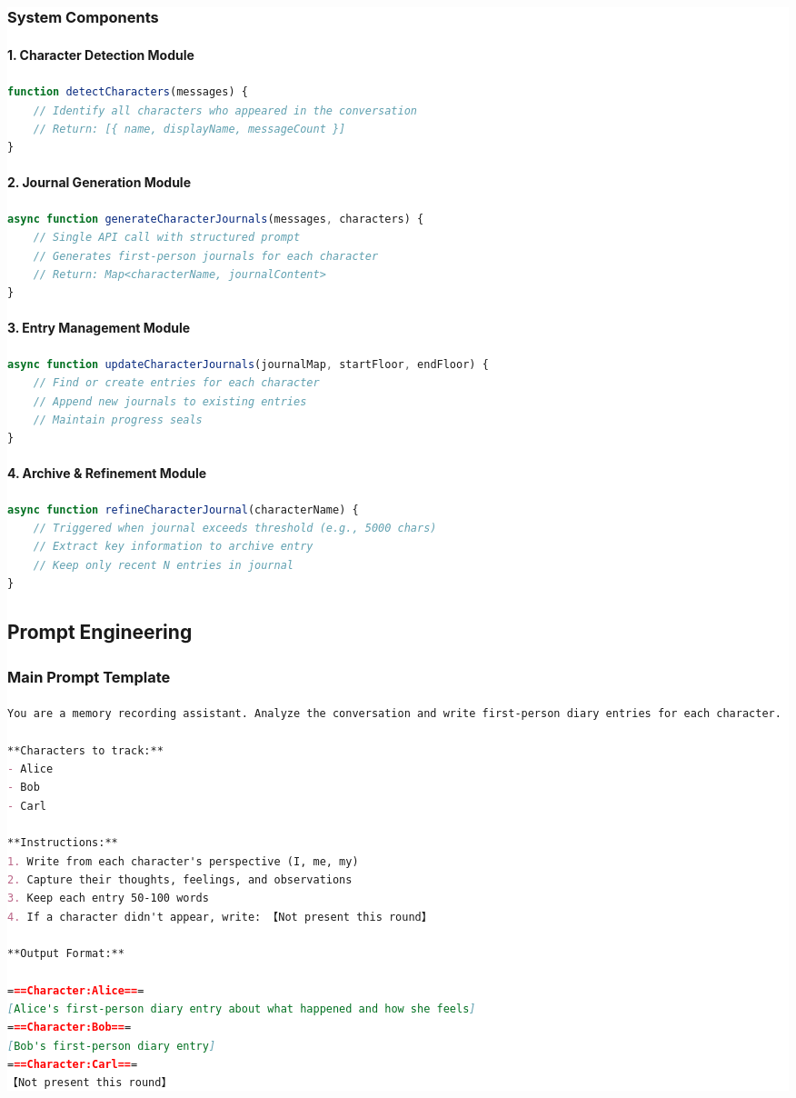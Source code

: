 ### System Components

#### 1. Character Detection Module
```javascript
function detectCharacters(messages) {
    // Identify all characters who appeared in the conversation
    // Return: [{ name, displayName, messageCount }]
}
```

#### 2. Journal Generation Module
```javascript
async function generateCharacterJournals(messages, characters) {
    // Single API call with structured prompt
    // Generates first-person journals for each character
    // Return: Map<characterName, journalContent>
}
```

#### 3. Entry Management Module
```javascript
async function updateCharacterJournals(journalMap, startFloor, endFloor) {
    // Find or create entries for each character
    // Append new journals to existing entries
    // Maintain progress seals
}
```

#### 4. Archive & Refinement Module
```javascript
async function refineCharacterJournal(characterName) {
    // Triggered when journal exceeds threshold (e.g., 5000 chars)
    // Extract key information to archive entry
    // Keep only recent N entries in journal
}
```

## Prompt Engineering

### Main Prompt Template

```markdown
You are a memory recording assistant. Analyze the conversation and write first-person diary entries for each character.

**Characters to track:**
- Alice
- Bob  
- Carl

**Instructions:**
1. Write from each character's perspective (I, me, my)
2. Capture their thoughts, feelings, and observations
3. Keep each entry 50-100 words
4. If a character didn't appear, write: 【Not present this round】

**Output Format:**

===Character:Alice===
[Alice's first-person diary entry about what happened and how she feels]
===Character:Bob===
[Bob's first-person diary entry]
===Character:Carl===
【Not present this round】
```